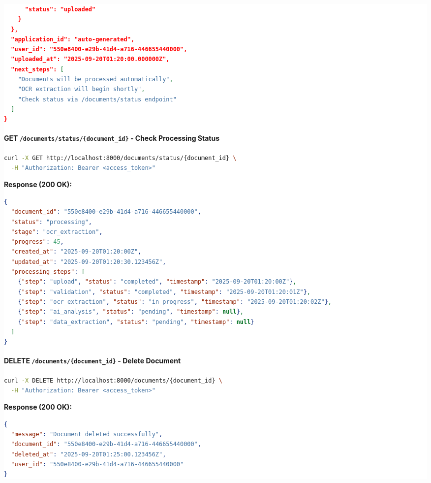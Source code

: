 ```json
      "status": "uploaded"
    }
  },
  "application_id": "auto-generated",
  "user_id": "550e8400-e29b-41d4-a716-446655440000",
  "uploaded_at": "2025-09-20T01:20:00.000000Z",
  "next_steps": [
    "Documents will be processed automatically",
    "OCR extraction will begin shortly",
    "Check status via /documents/status endpoint"
  ]
}
```

#### **GET** `/documents/status/{document_id}` - Check Processing Status
```bash
curl -X GET http://localhost:8000/documents/status/{document_id} \
  -H "Authorization: Bearer <access_token>"
```

**Response (200 OK):**
```json
{
  "document_id": "550e8400-e29b-41d4-a716-446655440000",
  "status": "processing",
  "stage": "ocr_extraction",
  "progress": 45,
  "created_at": "2025-09-20T01:20:00Z",
  "updated_at": "2025-09-20T01:20:30.123456Z",
  "processing_steps": [
    {"step": "upload", "status": "completed", "timestamp": "2025-09-20T01:20:00Z"},
    {"step": "validation", "status": "completed", "timestamp": "2025-09-20T01:20:01Z"},
    {"step": "ocr_extraction", "status": "in_progress", "timestamp": "2025-09-20T01:20:02Z"},
    {"step": "ai_analysis", "status": "pending", "timestamp": null},
    {"step": "data_extraction", "status": "pending", "timestamp": null}
  ]
}
```

#### **DELETE** `/documents/{document_id}` - Delete Document
```bash
curl -X DELETE http://localhost:8000/documents/{document_id} \
  -H "Authorization: Bearer <access_token>"
```

**Response (200 OK):**
```json
{
  "message": "Document deleted successfully",
  "document_id": "550e8400-e29b-41d4-a716-446655440000",
  "deleted_at": "2025-09-20T01:25:00.123456Z",
  "user_id": "550e8400-e29b-41d4-a716-446655440000"
}
```
